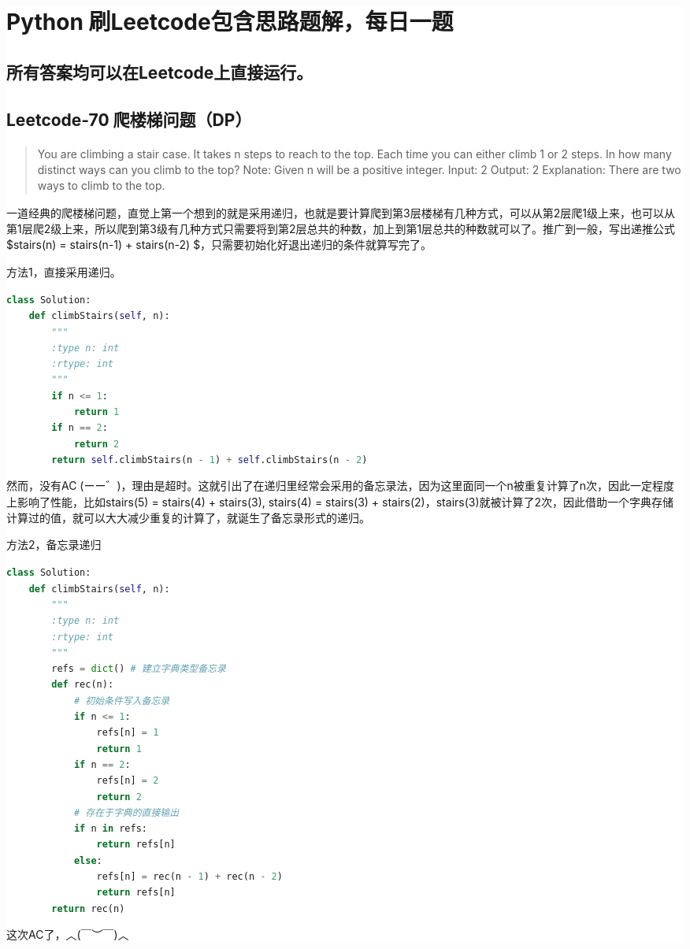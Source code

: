 # Python 刷Leetcode包含思路题解，每日一题
## 所有答案均可以在Leetcode上直接运行。

## Leetcode-70 爬楼梯问题（DP）
> You are climbing a stair case. It takes n steps to reach to the top.
Each time you can either climb 1 or 2 steps. In how many distinct ways can you climb to the top?
Note: Given n will be a positive integer.
Input: 2
Output: 2
Explanation: There are two ways to climb to the top.



一道经典的爬楼梯问题，直觉上第一个想到的就是采用递归，也就是要计算爬到第3层楼梯有几种方式，可以从第2层爬1级上来，也可以从第1层爬2级上来，所以爬到第3级有几种方式只需要将到第2层总共的种数，加上到第1层总共的种数就可以了。推广到一般，写出递推公式
$stairs(n) = stairs(n-1) + stairs(n-2) $，只需要初始化好退出递归的条件就算写完了。

方法1，直接采用递归。
```python
class Solution:
    def climbStairs(self, n):
        """
        :type n: int
        :rtype: int
        """
        if n <= 1:
            return 1
        if n == 2:
            return 2
        return self.climbStairs(n - 1) + self.climbStairs(n - 2)
```
然而，没有AC (ーー゛)，理由是超时。这就引出了在递归里经常会采用的备忘录法，因为这里面同一个n被重复计算了n次，因此一定程度上影响了性能，比如stairs(5) = stairs(4) + stairs(3), stairs(4) = stairs(3) + stairs(2)，stairs(3)就被计算了2次，因此借助一个字典存储计算过的值，就可以大大减少重复的计算了，就诞生了备忘录形式的递归。

方法2，备忘录递归
```python
class Solution:
    def climbStairs(self, n):
        """
        :type n: int
        :rtype: int
        """
        refs = dict() # 建立字典类型备忘录
        def rec(n):
            # 初始条件写入备忘录
            if n <= 1:
                refs[n] = 1
                return 1
            if n == 2:
                refs[n] = 2
                return 2
            # 存在于字典的直接输出
            if n in refs:
                return refs[n]
            else:
                refs[n] = rec(n - 1) + rec(n - 2)
                return refs[n]
        return rec(n)
```
这次AC了，︿(￣︶￣)︿
